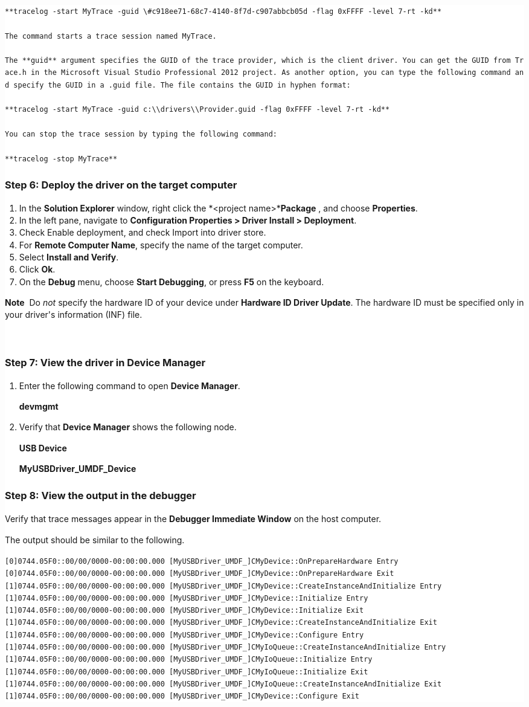     **tracelog -start MyTrace -guid \#c918ee71-68c7-4140-8f7d-c907abbcb05d -flag 0xFFFF -level 7-rt -kd**

    The command starts a trace session named MyTrace.

    The **guid** argument specifies the GUID of the trace provider, which is the client driver. You can get the GUID from Trace.h in the Microsoft Visual Studio Professional 2012 project. As another option, you can type the following command and specify the GUID in a .guid file. The file contains the GUID in hyphen format:

    **tracelog -start MyTrace -guid c:\\drivers\\Provider.guid -flag 0xFFFF -level 7-rt -kd**

    You can stop the trace session by typing the following command:

    **tracelog -stop MyTrace**

### <a href="" id="deploy-the-driver-on-the-target-computer"></a>Step 6: Deploy the driver on the target computer

1.  In the **Solution Explorer** window, right click the *&lt;project name&gt;***Package** , and choose **Properties**.
2.  In the left pane, navigate to **Configuration Properties &gt; Driver Install &gt; Deployment**.
3.  Check Enable deployment, and check Import into driver store.
4.  For **Remote Computer Name**, specify the name of the target computer.
5.  Select **Install and Verify**.
6.  Click **Ok**.
7.  On the **Debug** menu, choose **Start Debugging**, or press **F5** on the keyboard.

**Note**  Do *not* specify the hardware ID of your device under **Hardware ID Driver Update**. The hardware ID must be specified only in your driver's information (INF) file.

 

### <a href="" id="view-the-driver-in-device-manager"></a>Step 7: View the driver in Device Manager

<a href="" id="devicemanager"></a>
1.  Enter the following command to open **Device Manager**.

    **devmgmt**

2.  Verify that **Device Manager** shows the following node.

    **USB Device**

    **MyUSBDriver\_UMDF\_Device**

### <a href="" id="view-the-output-in-the-debugger"></a>Step 8: View the output in the debugger

Verify that trace messages appear in the **Debugger Immediate Window** on the host computer.

The output should be similar to the following.

``` syntax
[0]0744.05F0::00/00/0000-00:00:00.000 [MyUSBDriver_UMDF_]CMyDevice::OnPrepareHardware Entry
[0]0744.05F0::00/00/0000-00:00:00.000 [MyUSBDriver_UMDF_]CMyDevice::OnPrepareHardware Exit
[1]0744.05F0::00/00/0000-00:00:00.000 [MyUSBDriver_UMDF_]CMyDevice::CreateInstanceAndInitialize Entry
[1]0744.05F0::00/00/0000-00:00:00.000 [MyUSBDriver_UMDF_]CMyDevice::Initialize Entry
[1]0744.05F0::00/00/0000-00:00:00.000 [MyUSBDriver_UMDF_]CMyDevice::Initialize Exit
[1]0744.05F0::00/00/0000-00:00:00.000 [MyUSBDriver_UMDF_]CMyDevice::CreateInstanceAndInitialize Exit
[1]0744.05F0::00/00/0000-00:00:00.000 [MyUSBDriver_UMDF_]CMyDevice::Configure Entry
[1]0744.05F0::00/00/0000-00:00:00.000 [MyUSBDriver_UMDF_]CMyIoQueue::CreateInstanceAndInitialize Entry
[1]0744.05F0::00/00/0000-00:00:00.000 [MyUSBDriver_UMDF_]CMyIoQueue::Initialize Entry
[1]0744.05F0::00/00/0000-00:00:00.000 [MyUSBDriver_UMDF_]CMyIoQueue::Initialize Exit
[1]0744.05F0::00/00/0000-00:00:00.000 [MyUSBDriver_UMDF_]CMyIoQueue::CreateInstanceAndInitialize Exit
[1]0744.05F0::00/00/0000-00:00:00.000 [MyUSBDriver_UMDF_]CMyDevice::Configure Exit
```
